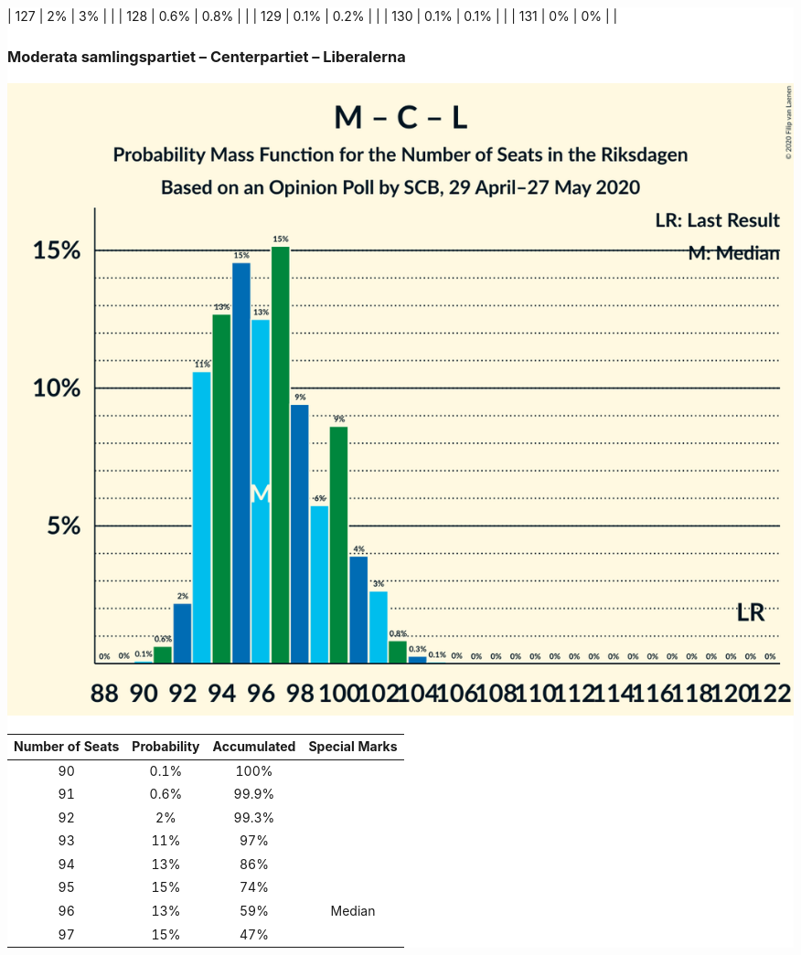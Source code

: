 | 127 | 2% | 3% |  |
| 128 | 0.6% | 0.8% |  |
| 129 | 0.1% | 0.2% |  |
| 130 | 0.1% | 0.1% |  |
| 131 | 0% | 0% |  |

### Moderata samlingspartiet – Centerpartiet – Liberalerna

![Graph with seats probability mass function not yet produced](2020-05-27-SCB-coalitions-seats-pmf-m–c–l.png "Seats Probability Mass Function")

| Number of Seats | Probability | Accumulated | Special Marks |
|:---------------:|:-----------:|:-----------:|:-------------:|
| 90 | 0.1% | 100% |  |
| 91 | 0.6% | 99.9% |  |
| 92 | 2% | 99.3% |  |
| 93 | 11% | 97% |  |
| 94 | 13% | 86% |  |
| 95 | 15% | 74% |  |
| 96 | 13% | 59% | Median |
| 97 | 15% | 47% |  |